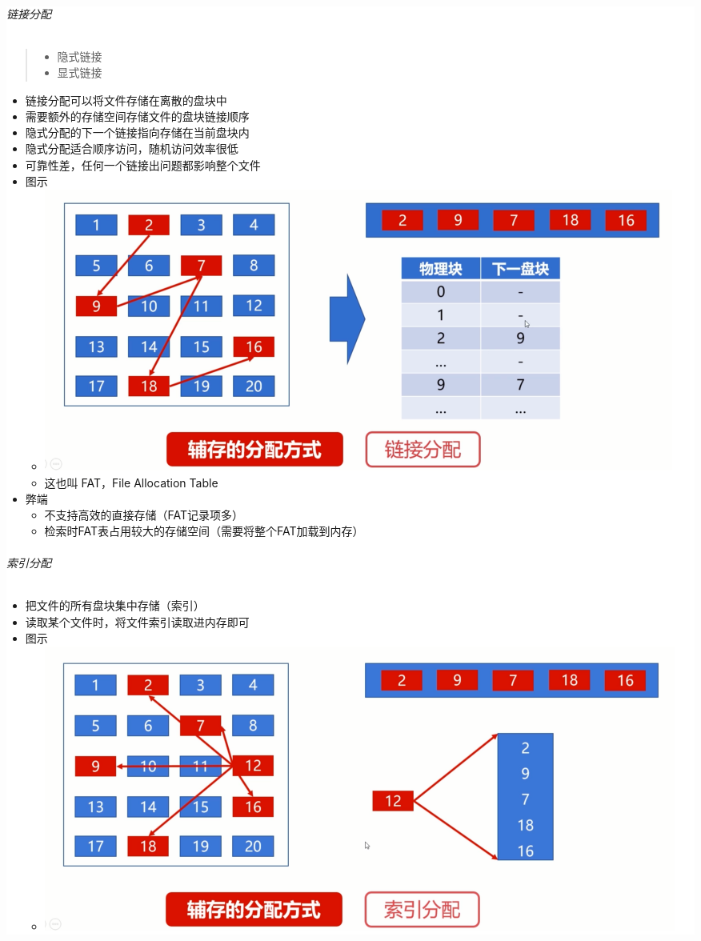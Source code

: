 ###### 链接分配

>   -   隐式链接
>   -   显式链接

-   链接分配可以将文件存储在离散的盘块中
-   需要额外的存储空间存储文件的盘块链接顺序
-   隐式分配的下一个链接指向存储在当前盘块内
-   隐式分配适合顺序访问，随机访问效率很低
-   可靠性差，任何一个链接出问题都影响整个文件
-   图示
    -   ![1572830792025](pics/1572830792025.png)
    -   这也叫 FAT，File Allocation Table
-   弊端
    -   不支持高效的直接存储（FAT记录项多）
    -   检索时FAT表占用较大的存储空间（需要将整个FAT加载到内存）

###### 索引分配

-   把文件的所有盘块集中存储（索引）
-   读取某个文件时，将文件索引读取进内存即可
-   图示
    -   ![1572830974118](pics/1572830974118.png)
